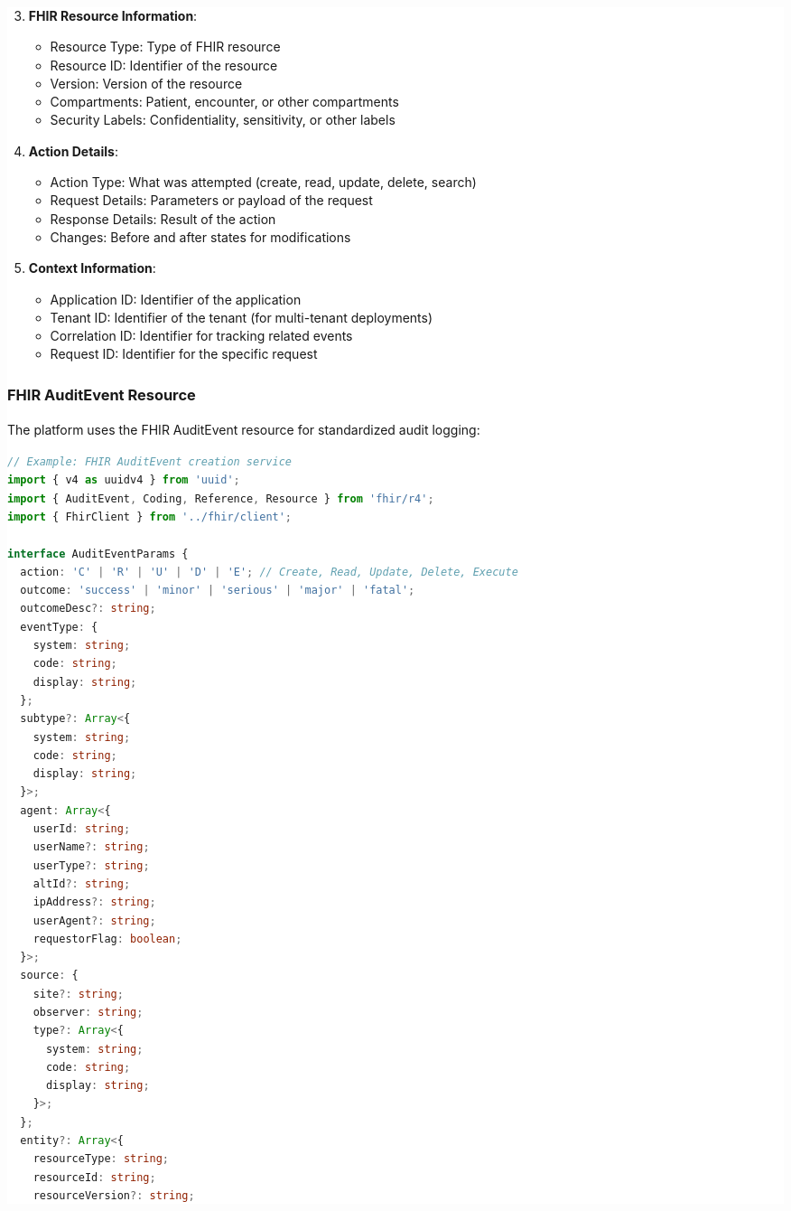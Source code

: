3. **FHIR Resource Information**:
   - Resource Type: Type of FHIR resource
   - Resource ID: Identifier of the resource
   - Version: Version of the resource
   - Compartments: Patient, encounter, or other compartments
   - Security Labels: Confidentiality, sensitivity, or other labels

4. **Action Details**:
   - Action Type: What was attempted (create, read, update, delete, search)
   - Request Details: Parameters or payload of the request
   - Response Details: Result of the action
   - Changes: Before and after states for modifications

5. **Context Information**:
   - Application ID: Identifier of the application
   - Tenant ID: Identifier of the tenant (for multi-tenant deployments)
   - Correlation ID: Identifier for tracking related events
   - Request ID: Identifier for the specific request

### FHIR AuditEvent Resource

The platform uses the FHIR AuditEvent resource for standardized audit logging:

```typescript
// Example: FHIR AuditEvent creation service
import { v4 as uuidv4 } from 'uuid';
import { AuditEvent, Coding, Reference, Resource } from 'fhir/r4';
import { FhirClient } from '../fhir/client';

interface AuditEventParams {
  action: 'C' | 'R' | 'U' | 'D' | 'E'; // Create, Read, Update, Delete, Execute
  outcome: 'success' | 'minor' | 'serious' | 'major' | 'fatal';
  outcomeDesc?: string;
  eventType: {
    system: string;
    code: string;
    display: string;
  };
  subtype?: Array<{
    system: string;
    code: string;
    display: string;
  }>;
  agent: Array<{
    userId: string;
    userName?: string;
    userType?: string;
    altId?: string;
    ipAddress?: string;
    userAgent?: string;
    requestorFlag: boolean;
  }>;
  source: {
    site?: string;
    observer: string;
    type?: Array<{
      system: string;
      code: string;
      display: string;
    }>;
  };
  entity?: Array<{
    resourceType: string;
    resourceId: string;
    resourceVersion?: string;
```